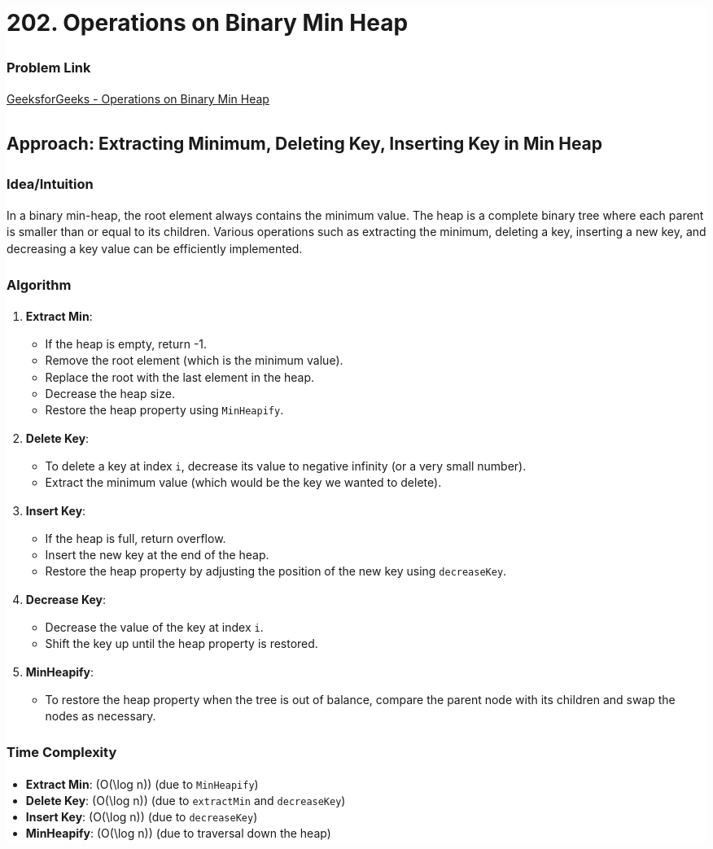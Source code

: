 # 202. Operations on Binary Min Heap

### Problem Link

[GeeksforGeeks - Operations on Binary Min Heap](https://www.geeksforgeeks.org/problems/operations-on-binary-min-heap/1)

## Approach: Extracting Minimum, Deleting Key, Inserting Key in Min Heap

### Idea/Intuition

In a binary min-heap, the root element always contains the minimum value. The heap is a complete binary tree where each parent is smaller than or equal to its children. Various operations such as extracting the minimum, deleting a key, inserting a new key, and decreasing a key value can be efficiently implemented.

### Algorithm

1. **Extract Min**:

   - If the heap is empty, return -1.
   - Remove the root element (which is the minimum value).
   - Replace the root with the last element in the heap.
   - Decrease the heap size.
   - Restore the heap property using `MinHeapify`.

2. **Delete Key**:

   - To delete a key at index `i`, decrease its value to negative infinity (or a very small number).
   - Extract the minimum value (which would be the key we wanted to delete).

3. **Insert Key**:

   - If the heap is full, return overflow.
   - Insert the new key at the end of the heap.
   - Restore the heap property by adjusting the position of the new key using `decreaseKey`.

4. **Decrease Key**:

   - Decrease the value of the key at index `i`.
   - Shift the key up until the heap property is restored.

5. **MinHeapify**:
   - To restore the heap property when the tree is out of balance, compare the parent node with its children and swap the nodes as necessary.

### Time Complexity

- **Extract Min**: \(O(\log n)\) (due to `MinHeapify`)
- **Delete Key**: \(O(\log n)\) (due to `extractMin` and `decreaseKey`)
- **Insert Key**: \(O(\log n)\) (due to `decreaseKey`)
- **MinHeapify**: \(O(\log n)\) (due to traversal down the heap)
